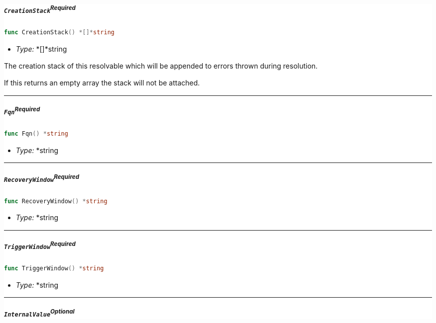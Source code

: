 
##### `CreationStack`<sup>Required</sup> <a name="CreationStack" id="@cdktf/provider-datadog.dataDatadogMonitor.DataDatadogMonitorMonitorThresholdWindowsOutputReference.property.creationStack"></a>

```go
func CreationStack() *[]*string
```

- *Type:* *[]*string

The creation stack of this resolvable which will be appended to errors thrown during resolution.

If this returns an empty array the stack will not be attached.

---

##### `Fqn`<sup>Required</sup> <a name="Fqn" id="@cdktf/provider-datadog.dataDatadogMonitor.DataDatadogMonitorMonitorThresholdWindowsOutputReference.property.fqn"></a>

```go
func Fqn() *string
```

- *Type:* *string

---

##### `RecoveryWindow`<sup>Required</sup> <a name="RecoveryWindow" id="@cdktf/provider-datadog.dataDatadogMonitor.DataDatadogMonitorMonitorThresholdWindowsOutputReference.property.recoveryWindow"></a>

```go
func RecoveryWindow() *string
```

- *Type:* *string

---

##### `TriggerWindow`<sup>Required</sup> <a name="TriggerWindow" id="@cdktf/provider-datadog.dataDatadogMonitor.DataDatadogMonitorMonitorThresholdWindowsOutputReference.property.triggerWindow"></a>

```go
func TriggerWindow() *string
```

- *Type:* *string

---

##### `InternalValue`<sup>Optional</sup> <a name="InternalValue" id="@cdktf/provider-datadog.dataDatadogMonitor.DataDatadogMonitorMonitorThresholdWindowsOutputReference.property.internalValue"></a>
